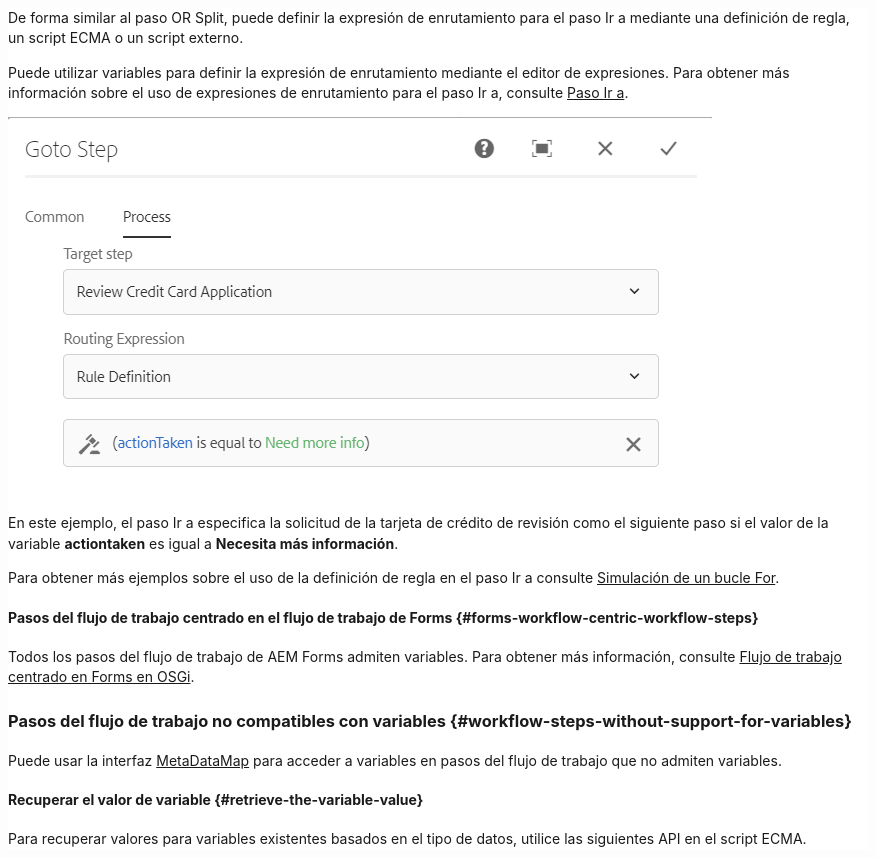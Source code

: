 De forma similar al paso OR Split, puede definir la expresión de enrutamiento para el paso Ir a mediante una definición de regla, un script ECMA o un script externo.

Puede utilizar variables para definir la expresión de enrutamiento mediante el editor de expresiones. Para obtener más información sobre el uso de expresiones de enrutamiento para el paso Ir a, consulte [Paso Ir a](/help/sites-developing/workflows-step-ref.md#goto-step).

![Regla Ir a](assets/variables_goto_rule1_new.png)

En este ejemplo, el paso Ir a especifica la solicitud de la tarjeta de crédito de revisión como el siguiente paso si el valor de la variable **actiontaken** es igual a **Necesita más información**.

Para obtener más ejemplos sobre el uso de la definición de regla en el paso Ir a consulte [Simulación de un bucle For](/help/sites-developing/workflows-step-ref.md#simulateforloop).

#### Pasos del flujo de trabajo centrado en el flujo de trabajo de Forms {#forms-workflow-centric-workflow-steps}

Todos los pasos del flujo de trabajo de AEM Forms admiten variables. Para obtener más información, consulte [Flujo de trabajo centrado en Forms en OSGi](/help/forms/using/aem-forms-workflow-step-reference.md).

### Pasos del flujo de trabajo no compatibles con variables {#workflow-steps-without-support-for-variables}

Puede usar la interfaz [MetaDataMap](https://developer.adobe.com/experience-manager/reference-materials/6-5-lts/javadoc/com/adobe/granite/workflow/metadata/MetaDataMap.html) para acceder a variables en pasos del flujo de trabajo que no admiten variables.

#### Recuperar el valor de variable {#retrieve-the-variable-value}

Para recuperar valores para variables existentes basados en el tipo de datos, utilice las siguientes API en el script ECMA.
